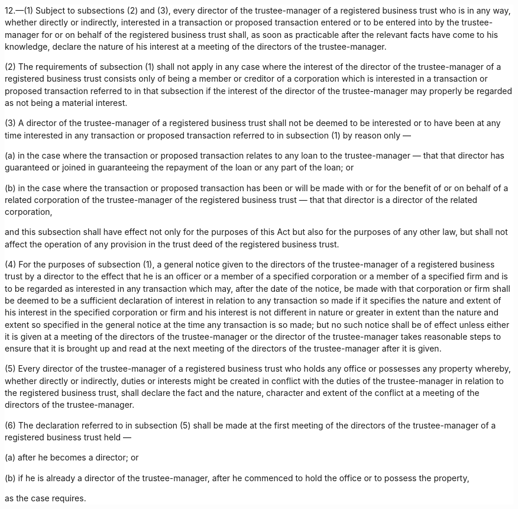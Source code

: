 12\.—(1) Subject to subsections (2) and (3), every director of the trustee-manager of a registered business trust who is in any way, whether directly or indirectly, interested in a transaction or proposed transaction entered or to be entered into by the trustee-manager for or on behalf of the registered business trust shall, as soon as practicable after the relevant facts have come to his knowledge, declare the nature of his interest at a meeting of the directors of the trustee-manager.

(2) The requirements of subsection (1) shall not apply in any case where the interest of the director of the trustee-manager of a registered business trust consists only of being a member or creditor of a corporation which is interested in a transaction or proposed transaction referred to in that subsection if the interest of the director of the trustee-manager may properly be regarded as not being a material interest.

(3) A director of the trustee-manager of a registered business trust shall not be deemed to be interested or to have been at any time interested in any transaction or proposed transaction referred to in subsection (1) by reason only —

(a) in the case where the transaction or proposed transaction relates to any loan to the trustee-manager — that that director has guaranteed or joined in guaranteeing the repayment of the loan or any part of the loan; or

(b) in the case where the transaction or proposed transaction has been or will be made with or for the benefit of or on behalf of a related corporation of the trustee-manager of the registered business trust — that that director is a director of the related corporation,

and this subsection shall have effect not only for the purposes of this Act but also for the purposes of any other law, but shall not affect the operation of any provision in the trust deed of the registered business trust.

(4) For the purposes of subsection (1), a general notice given to the directors of the trustee-manager of a registered business trust by a director to the effect that he is an officer or a member of a specified corporation or a member of a specified firm and is to be regarded as interested in any transaction which may, after the date of the notice, be made with that corporation or firm shall be deemed to be a sufficient declaration of interest in relation to any transaction so made if it specifies the nature and extent of his interest in the specified corporation or firm and his interest is not different in nature or greater in extent than the nature and extent so specified in the general notice at the time any transaction is so made; but no such notice shall be of effect unless either it is given at a meeting of the directors of the trustee-manager or the director of the trustee-manager takes reasonable steps to ensure that it is brought up and read at the next meeting of the directors of the trustee-manager after it is given.

(5) Every director of the trustee-manager of a registered business trust who holds any office or possesses any property whereby, whether directly or indirectly, duties or interests might be created in conflict with the duties of the trustee-manager in relation to the registered business trust, shall declare the fact and the nature, character and extent of the conflict at a meeting of the directors of the trustee-manager.

(6) The declaration referred to in subsection (5) shall be made at the first meeting of the directors of the trustee-manager of a registered business trust held —

(a) after he becomes a director; or

(b) if he is already a director of the trustee-manager, after he commenced to hold the office or to possess the property,

as the case requires.
